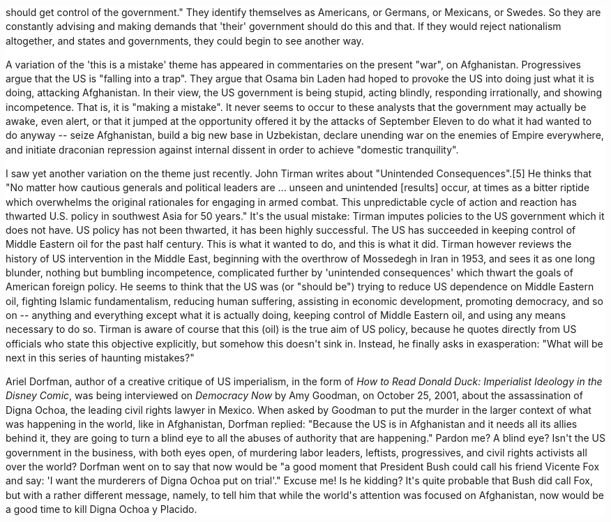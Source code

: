 should get control of the government." They identify themselves as
Americans, or Germans, or Mexicans, or Swedes. So they are constantly
advising and making demands that 'their' government should do this and
that. If they would reject nationalism altogether, and states and
governments, they could begin to see another way.

A variation of the 'this is a mistake' theme has appeared in
commentaries on the present "war", on Afghanistan. Progressives argue
that the US is "falling into a trap". They argue that Osama bin Laden
had hoped to provoke the US into doing just what it is doing, attacking
Afghanistan. In their view, the US government is being stupid, acting
blindly, responding irrationally, and showing incompetence. That is, it
is "making a mistake". It never seems to occur to these analysts that
the government may actually be awake, even alert, or that it jumped at
the opportunity offered it by the attacks of September Eleven to do what
it had wanted to do anyway -- seize Afghanistan, build a big new base in
Uzbekistan, declare unending war on the enemies of Empire everywhere,
and initiate draconian repression against internal dissent in order to
achieve "domestic tranquility".

I saw yet another variation on the theme just recently. John Tirman
writes about "Unintended Consequences".\[5\] He thinks that "No matter
how cautious generals and political leaders are ... unseen and
unintended \[results\] occur, at times as a bitter riptide which
overwhelms the original rationales for engaging in armed combat. This
unpredictable cycle of action and reaction has thwarted U.S. policy in
southwest Asia for 50 years." It's the usual mistake: Tirman imputes
policies to the US government which it does not have. US policy has not
been thwarted, it has been highly successful. The US has succeeded in
keeping control of Middle Eastern oil for the past half century. This is
what it wanted to do, and this is what it did. Tirman however reviews
the history of US intervention in the Middle East, beginning with the
overthrow of Mossedegh in Iran in 1953, and sees it as one long blunder,
nothing but bumbling incompetence, complicated further by 'unintended
consequences' which thwart the goals of American foreign policy. He
seems to think that the US was (or "should be") trying to reduce US
dependence on Middle Eastern oil, fighting Islamic fundamentalism,
reducing human suffering, assisting in economic development, promoting
democracy, and so on -- anything and everything except what it is
actually doing, keeping control of Middle Eastern oil, and using any
means necessary to do so. Tirman is aware of course that this (oil) is
the true aim of US policy, because he quotes directly from US officials
who state this objective explicitly, but somehow this doesn't sink in.
Instead, he finally asks in exasperation: "What will be next in this
series of haunting mistakes?"

Ariel Dorfman, author of a creative critique of US imperialism, in the
form of <em>How to Read Donald Duck: Imperialist Ideology in the Disney
Comic</em>, was being interviewed on <em>Democracy Now</em> by Amy
Goodman, on October 25, 2001, about the assassination of Digna Ochoa,
the leading civil rights lawyer in Mexico. When asked by Goodman to put
the murder in the larger context of what was happening in the world,
like in Afghanistan, Dorfman replied: "Because the US is in Afghanistan
and it needs all its allies behind it, they are going to turn a blind
eye to all the abuses of authority that are happening." Pardon me? A
blind eye? Isn't the US government in the business, with both eyes open,
of murdering labor leaders, leftists, progressives, and civil rights
activists all over the world? Dorfman went on to say that now would be
"a good moment that President Bush could call his friend Vicente Fox and
say: 'I want the murderers of Digna Ochoa put on trial'." Excuse me! Is
he kidding? It's quite probable that Bush did call Fox, but with a
rather different message, namely, to tell him that while the world's
attention was focused on Afghanistan, now would be a good time to kill
Digna Ochoa y Placido.


[^1]: An excellent book on Yugoslavia which does not suffer from this